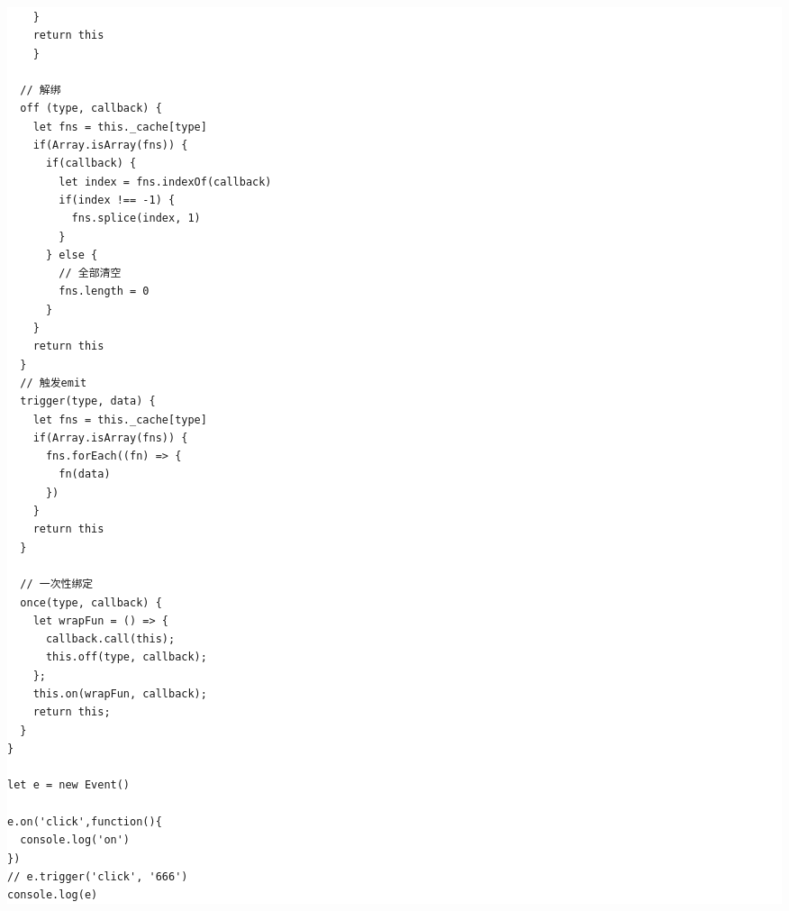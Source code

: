```
    }
    return this
    }

  // 解绑
  off (type, callback) {
    let fns = this._cache[type]
    if(Array.isArray(fns)) {
      if(callback) {
        let index = fns.indexOf(callback)
        if(index !== -1) {
          fns.splice(index, 1)
        }
      } else {
        // 全部清空
        fns.length = 0
      }
    }
    return this
  }
  // 触发emit
  trigger(type, data) {
    let fns = this._cache[type]
    if(Array.isArray(fns)) {
      fns.forEach((fn) => {
        fn(data)
      })
    }
    return this
  }

  // 一次性绑定
  once(type, callback) {
    let wrapFun = () => {
      callback.call(this);
      this.off(type, callback);
    };
    this.on(wrapFun, callback);
    return this;
  }
}

let e = new Event()

e.on('click',function(){
  console.log('on')
})
// e.trigger('click', '666')
console.log(e)
```
